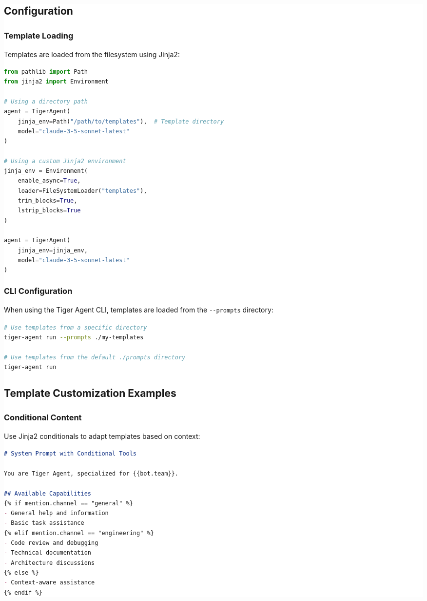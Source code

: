 ## Configuration

### Template Loading

Templates are loaded from the filesystem using Jinja2:

```python
from pathlib import Path
from jinja2 import Environment

# Using a directory path
agent = TigerAgent(
    jinja_env=Path("/path/to/templates"),  # Template directory
    model="claude-3-5-sonnet-latest"
)

# Using a custom Jinja2 environment
jinja_env = Environment(
    enable_async=True,
    loader=FileSystemLoader("templates"),
    trim_blocks=True,
    lstrip_blocks=True
)

agent = TigerAgent(
    jinja_env=jinja_env,
    model="claude-3-5-sonnet-latest"
)
```

### CLI Configuration

When using the Tiger Agent CLI, templates are loaded from the `--prompts` directory:

```bash
# Use templates from a specific directory
tiger-agent run --prompts ./my-templates

# Use templates from the default ./prompts directory
tiger-agent run
```

## Template Customization Examples

### Conditional Content

Use Jinja2 conditionals to adapt templates based on context:

```markdown
# System Prompt with Conditional Tools

You are Tiger Agent, specialized for {{bot.team}}.

## Available Capabilities
{% if mention.channel == "general" %}
- General help and information
- Basic task assistance
{% elif mention.channel == "engineering" %}
- Code review and debugging
- Technical documentation
- Architecture discussions
{% else %}
- Context-aware assistance
{% endif %}

```
